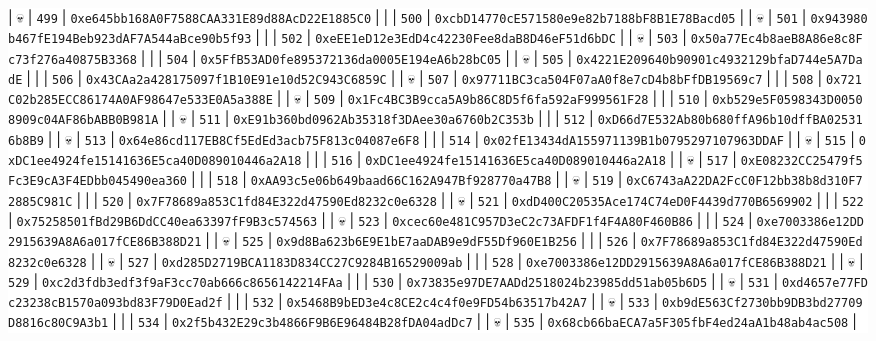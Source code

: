 | 💀 | `499` | `0xe645bb168A0F7588CAA331E89d88AcD22E1885C0` |
|  | `500` | `0xcbD14770cE571580e9e82b7188bF8B1E78Bacd05` |
| 💀 | `501` | `0x943980b467fE194Beb923dAF7A544aBce90b5f93` |
|  | `502` | `0xeEE1eD12e3EdD4c42230Fee8daB8D46eF51d6bDC` |
| 💀 | `503` | `0x50a77Ec4b8aeB8A86e8c8Fc73f276a40875B3368` |
|  | `504` | `0x5FfB53AD0fe895372136da0005E194eA6b28bC05` |
| 💀 | `505` | `0x4221E209640b90901c4932129bfaD744e5A7DadE` |
|  | `506` | `0x43CAa2a428175097f1B10E91e10d52C943C6859C` |
| 💀 | `507` | `0x97711BC3ca504F07aA0f8e7cD4b8bFfDB19569c7` |
|  | `508` | `0x721C02b285ECC86174A0AF98647e533E0A5a388E` |
| 💀 | `509` | `0x1Fc4BC3B9cca5A9b86C8D5f6fa592aF999561F28` |
|  | `510` | `0xb529e5F0598343D00508909c04AF86bABB0B981A` |
| 💀 | `511` | `0xE91b360bd0962Ab35318f3DAee30a6760b2C353b` |
|  | `512` | `0xD66d7E532Ab80b680ffA96b10dffBA025316b8B9` |
| 💀 | `513` | `0x64e86cd117EB8Cf5EdEd3acb75F813c04087e6F8` |
|  | `514` | `0x02fE13434dA155971139B1b0795297107963DDAF` |
| 💀 | `515` | `0xDC1ee4924fe15141636E5ca40D089010446a2A18` |
|  | `516` | `0xDC1ee4924fe15141636E5ca40D089010446a2A18` |
| 💀 | `517` | `0xE08232CC25479f5Fc3E9cA3F4EDbb045490ea360` |
|  | `518` | `0xAA93c5e06b649baad66C162A947Bf928770a47B8` |
| 💀 | `519` | `0xC6743aA22DA2FcC0F12bb38b8d310F72885C981C` |
|  | `520` | `0x7F78689a853C1fd84E322d47590Ed8232c0e6328` |
| 💀 | `521` | `0xdD400C20535Ace174C74eD0F4439d770B6569902` |
|  | `522` | `0x75258501fBd29B6DdCC40ea63397fF9B3c574563` |
| 💀 | `523` | `0xcec60e481C957D3eC2c73AFDF1f4F4A80F460B86` |
|  | `524` | `0xe7003386e12DD2915639A8A6a017fCE86B388D21` |
| 💀 | `525` | `0x9d8Ba623b6E9E1bE7aaDAB9e9dF55Df960E1B256` |
|  | `526` | `0x7F78689a853C1fd84E322d47590Ed8232c0e6328` |
| 💀 | `527` | `0xd285D2719BCA1183D834CC27C9284B16529009ab` |
|  | `528` | `0xe7003386e12DD2915639A8A6a017fCE86B388D21` |
| 💀 | `529` | `0xc2d3fdb3edf3f9aF3cc70ab666c8656142214FAa` |
|  | `530` | `0x73835e97DE7AADd2518024b23985dd51ab05b6D5` |
| 💀 | `531` | `0xd4657e77FDc23238cB1570a093bd83F79D0Ead2f` |
|  | `532` | `0x5468B9bED3e4c8CE2c4c4f0e9FD54b63517b42A7` |
| 💀 | `533` | `0xb9dE563Cf2730bb9DB3bd27709D8816c80C9A3b1` |
|  | `534` | `0x2f5b432E29c3b4866F9B6E96484B28fDA04adDc7` |
| 💀 | `535` | `0x68cb66baECA7a5F305fbF4ed24aA1b48ab4ac508` |